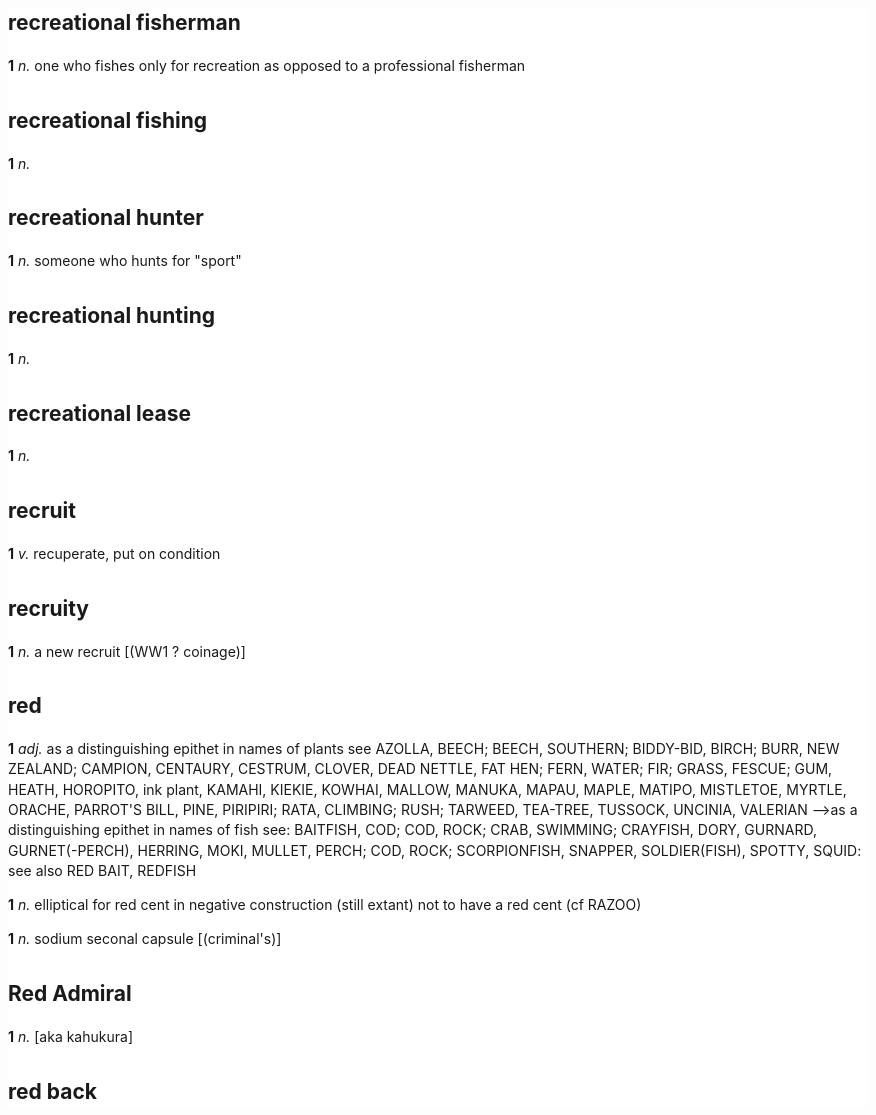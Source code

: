 ## recreational fisherman
 
<b>1</b> <i>n.</i> one who fishes only for recreation as opposed to a professional fisherman

## recreational fishing
 
<b>1</b> <i>n.</i>

## recreational hunter
 
<b>1</b> <i>n.</i> someone who hunts for "sport"

## recreational hunting
 
<b>1</b> <i>n.</i>

## recreational lease
 
<b>1</b> <i>n.</i>

## recruit
 
<b>1</b> <i>v.</i> recuperate, put on condition

## recruity
 
<b>1</b> <i>n.</i> a new recruit [(WW1 ? coinage)]

## red
 
<b>1</b> <i>adj.</i> as a distinguishing epithet in names of plants see AZOLLA, BEECH; BEECH, SOUTHERN; BIDDY-BID, BIRCH; BURR, NEW ZEALAND; CAMPION, CENTAURY, CESTRUM, CLOVER, DEAD NETTLE, FAT HEN; FERN, WATER; FIR; GRASS, FESCUE; GUM, HEATH, HOROPITO, ink plant, KAMAHI, KIEKIE, KOWHAI, MALLOW, MANUKA, MAPAU, MAPLE, MATIPO, MISTLETOE, MYRTLE, ORACHE, PARROT'S BILL, PINE, PIRIPIRI; RATA, CLIMBING; RUSH; TARWEED, TEA-TREE, TUSSOCK, UNCINIA, VALERIAN -->as a distinguishing epithet in names of fish see: BAITFISH, COD; COD, ROCK; CRAB, SWIMMING; CRAYFISH, DORY, GURNARD, GURNET(-PERCH), HERRING, MOKI, MULLET, PERCH; COD, ROCK; SCORPIONFISH, SNAPPER, SOLDIER(FISH), SPOTTY, SQUID: see also RED BAIT, REDFISH

 
<b>1</b> <i>n.</i> elliptical for red cent in negative construction (still extant) not to have a red cent (cf RAZOO)

 
<b>1</b> <i>n.</i> sodium seconal capsule [(criminal's)]

## Red Admiral
 
<b>1</b> <i>n.</i> [aka kahukura]

## red back
 